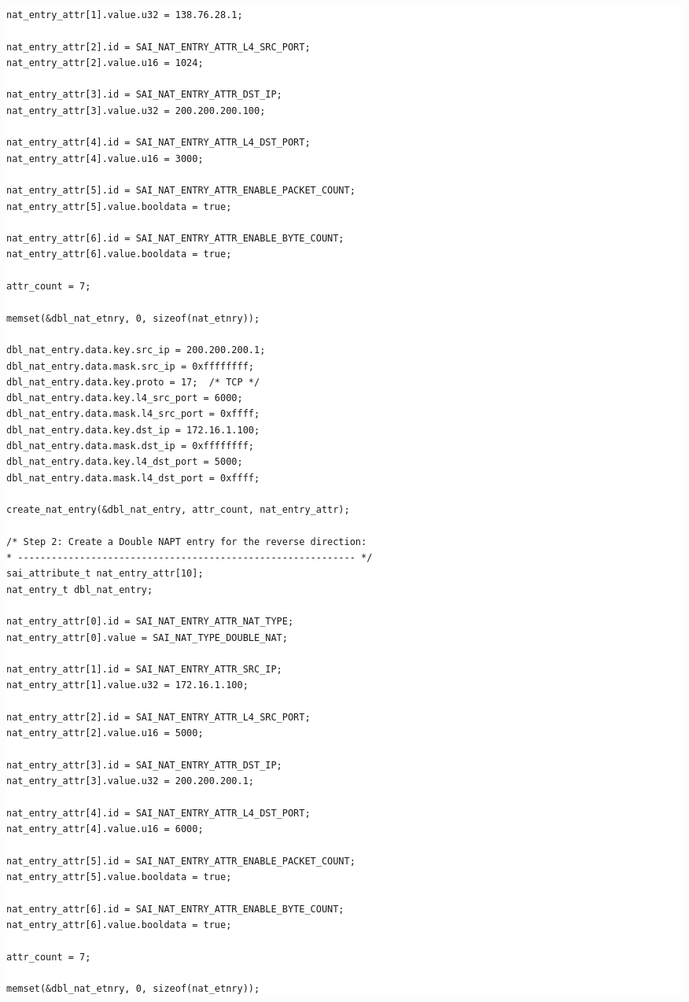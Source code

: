 ```
nat_entry_attr[1].value.u32 = 138.76.28.1;

nat_entry_attr[2].id = SAI_NAT_ENTRY_ATTR_L4_SRC_PORT;
nat_entry_attr[2].value.u16 = 1024;

nat_entry_attr[3].id = SAI_NAT_ENTRY_ATTR_DST_IP;
nat_entry_attr[3].value.u32 = 200.200.200.100;

nat_entry_attr[4].id = SAI_NAT_ENTRY_ATTR_L4_DST_PORT;
nat_entry_attr[4].value.u16 = 3000;

nat_entry_attr[5].id = SAI_NAT_ENTRY_ATTR_ENABLE_PACKET_COUNT;
nat_entry_attr[5].value.booldata = true;

nat_entry_attr[6].id = SAI_NAT_ENTRY_ATTR_ENABLE_BYTE_COUNT;
nat_entry_attr[6].value.booldata = true;

attr_count = 7;

memset(&dbl_nat_etnry, 0, sizeof(nat_etnry));

dbl_nat_entry.data.key.src_ip = 200.200.200.1;
dbl_nat_entry.data.mask.src_ip = 0xffffffff;
dbl_nat_entry.data.key.proto = 17;  /* TCP */
dbl_nat_entry.data.key.l4_src_port = 6000;
dbl_nat_entry.data.mask.l4_src_port = 0xffff;
dbl_nat_entry.data.key.dst_ip = 172.16.1.100;
dbl_nat_entry.data.mask.dst_ip = 0xffffffff;
dbl_nat_entry.data.key.l4_dst_port = 5000;
dbl_nat_entry.data.mask.l4_dst_port = 0xffff;

create_nat_entry(&dbl_nat_entry, attr_count, nat_entry_attr);

/* Step 2: Create a Double NAPT entry for the reverse direction:
* ------------------------------------------------------------ */
sai_attribute_t nat_entry_attr[10];
nat_entry_t dbl_nat_entry;

nat_entry_attr[0].id = SAI_NAT_ENTRY_ATTR_NAT_TYPE;
nat_entry_attr[0].value = SAI_NAT_TYPE_DOUBLE_NAT;

nat_entry_attr[1].id = SAI_NAT_ENTRY_ATTR_SRC_IP;
nat_entry_attr[1].value.u32 = 172.16.1.100;

nat_entry_attr[2].id = SAI_NAT_ENTRY_ATTR_L4_SRC_PORT;
nat_entry_attr[2].value.u16 = 5000;

nat_entry_attr[3].id = SAI_NAT_ENTRY_ATTR_DST_IP;
nat_entry_attr[3].value.u32 = 200.200.200.1;

nat_entry_attr[4].id = SAI_NAT_ENTRY_ATTR_L4_DST_PORT;
nat_entry_attr[4].value.u16 = 6000;

nat_entry_attr[5].id = SAI_NAT_ENTRY_ATTR_ENABLE_PACKET_COUNT;
nat_entry_attr[5].value.booldata = true;

nat_entry_attr[6].id = SAI_NAT_ENTRY_ATTR_ENABLE_BYTE_COUNT;
nat_entry_attr[6].value.booldata = true;

attr_count = 7;

memset(&dbl_nat_etnry, 0, sizeof(nat_etnry));

```